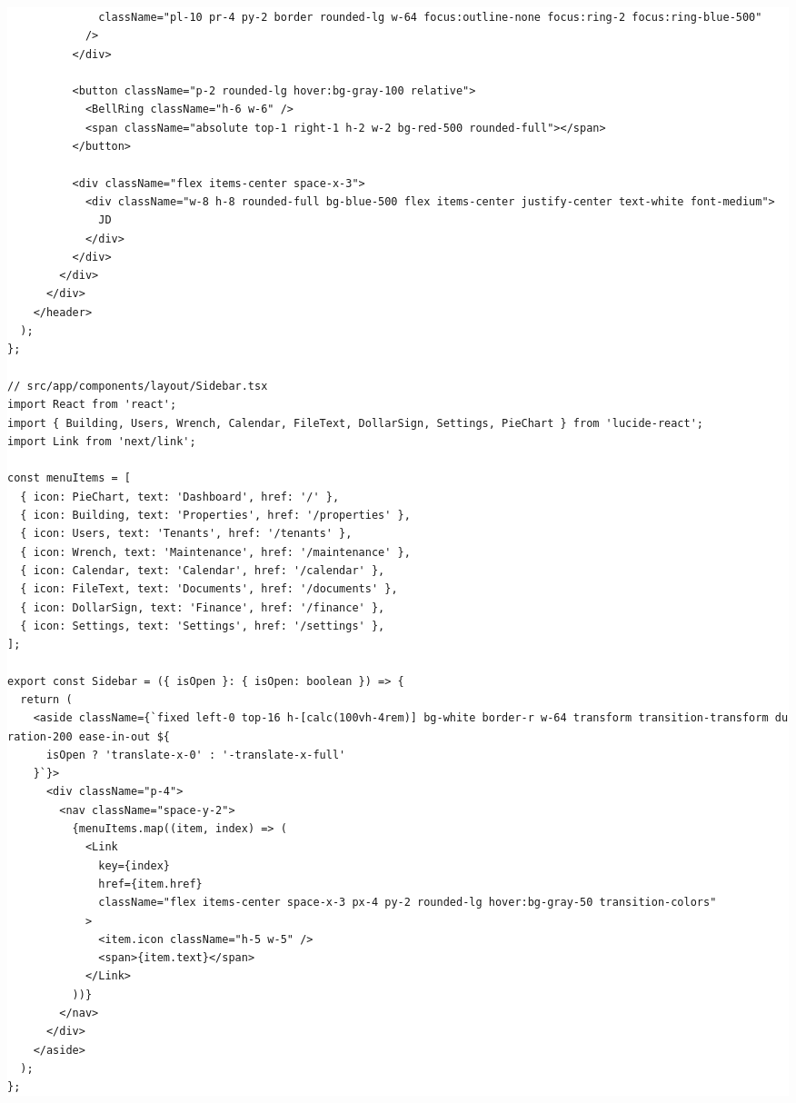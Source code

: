 ```tsx
              className="pl-10 pr-4 py-2 border rounded-lg w-64 focus:outline-none focus:ring-2 focus:ring-blue-500"
            />
          </div>
          
          <button className="p-2 rounded-lg hover:bg-gray-100 relative">
            <BellRing className="h-6 w-6" />
            <span className="absolute top-1 right-1 h-2 w-2 bg-red-500 rounded-full"></span>
          </button>
          
          <div className="flex items-center space-x-3">
            <div className="w-8 h-8 rounded-full bg-blue-500 flex items-center justify-center text-white font-medium">
              JD
            </div>
          </div>
        </div>
      </div>
    </header>
  );
};

// src/app/components/layout/Sidebar.tsx
import React from 'react';
import { Building, Users, Wrench, Calendar, FileText, DollarSign, Settings, PieChart } from 'lucide-react';
import Link from 'next/link';

const menuItems = [
  { icon: PieChart, text: 'Dashboard', href: '/' },
  { icon: Building, text: 'Properties', href: '/properties' },
  { icon: Users, text: 'Tenants', href: '/tenants' },
  { icon: Wrench, text: 'Maintenance', href: '/maintenance' },
  { icon: Calendar, text: 'Calendar', href: '/calendar' },
  { icon: FileText, text: 'Documents', href: '/documents' },
  { icon: DollarSign, text: 'Finance', href: '/finance' },
  { icon: Settings, text: 'Settings', href: '/settings' },
];

export const Sidebar = ({ isOpen }: { isOpen: boolean }) => {
  return (
    <aside className={`fixed left-0 top-16 h-[calc(100vh-4rem)] bg-white border-r w-64 transform transition-transform duration-200 ease-in-out ${
      isOpen ? 'translate-x-0' : '-translate-x-full'
    }`}>
      <div className="p-4">
        <nav className="space-y-2">
          {menuItems.map((item, index) => (
            <Link
              key={index}
              href={item.href}
              className="flex items-center space-x-3 px-4 py-2 rounded-lg hover:bg-gray-50 transition-colors"
            >
              <item.icon className="h-5 w-5" />
              <span>{item.text}</span>
            </Link>
          ))}
        </nav>
      </div>
    </aside>
  );
};
```